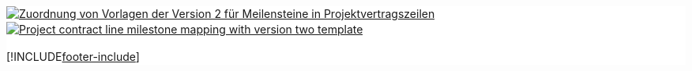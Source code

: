 <span data-ttu-id="dc0b0-210">[![Zuordnung von Vorlagen der Version 2 für Meilensteine in Projektvertragszeilen](./media/ProjectContractLineMilestoneMapping_v2.jpg)](./media/ProjectContractLineMilestoneMapping_v2.jpg)</span><span class="sxs-lookup"><span data-stu-id="dc0b0-210">[![Project contract line milestone mapping with version two template](./media/ProjectContractLineMilestoneMapping_v2.jpg)](./media/ProjectContractLineMilestoneMapping_v2.jpg)</span></span>


[!INCLUDE[footer-include](../includes/footer-banner.md)]